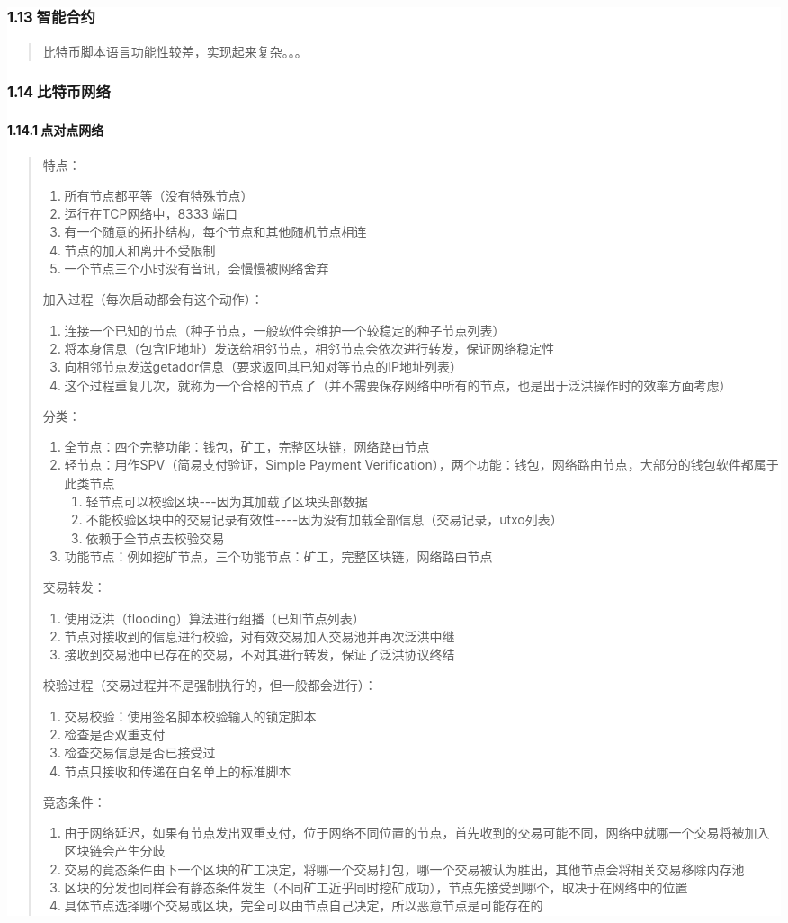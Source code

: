 ### 1.13 智能合约

> 比特币脚本语言功能性较差，实现起来复杂。。。

### 1.14 比特币网络

#### 1.14.1 点对点网络

> 特点：
>
> 1. 所有节点都平等（没有特殊节点）
> 2. 运行在TCP网络中，8333 端口
> 3. 有一个随意的拓扑结构，每个节点和其他随机节点相连
> 4. 节点的加入和离开不受限制
> 5. 一个节点三个小时没有音讯，会慢慢被网络舍弃
>
> 加入过程（每次启动都会有这个动作）：
>
> 1. 连接一个已知的节点（种子节点，一般软件会维护一个较稳定的种子节点列表）
> 2. 将本身信息（包含IP地址）发送给相邻节点，相邻节点会依次进行转发，保证网络稳定性
> 3. 向相邻节点发送getaddr信息（要求返回其已知对等节点的IP地址列表）
> 4. 这个过程重复几次，就称为一个合格的节点了（并不需要保存网络中所有的节点，也是出于泛洪操作时的效率方面考虑）
>
> 分类：
>
> 1. 全节点：四个完整功能：钱包，矿工，完整区块链，网络路由节点
> 2. 轻节点：用作SPV（简易支付验证，Simple Payment Verification），两个功能：钱包，网络路由节点，大部分的钱包软件都属于此类节点
>    1. 轻节点可以校验区块---因为其加载了区块头部数据
>    2. 不能校验区块中的交易记录有效性----因为没有加载全部信息（交易记录，utxo列表）
>    3. 依赖于全节点去校验交易
> 3. 功能节点：例如挖矿节点，三个功能节点：矿工，完整区块链，网络路由节点
>
> 交易转发：
>
> 1. 使用泛洪（flooding）算法进行组播（已知节点列表）
> 2. 节点对接收到的信息进行校验，对有效交易加入交易池并再次泛洪中继
> 3. 接收到交易池中已存在的交易，不对其进行转发，保证了泛洪协议终结
>
> 校验过程（交易过程并不是强制执行的，但一般都会进行）：
>
> 1. 交易校验：使用签名脚本校验输入的锁定脚本
> 2. 检查是否双重支付
> 3. 检查交易信息是否已接受过
> 4. 节点只接收和传递在白名单上的标准脚本
>
> 竟态条件：
>
> 1. 由于网络延迟，如果有节点发出双重支付，位于网络不同位置的节点，首先收到的交易可能不同，网络中就哪一个交易将被加入区块链会产生分歧
> 2. 交易的竟态条件由下一个区块的矿工决定，将哪一个交易打包，哪一个交易被认为胜出，其他节点会将相关交易移除内存池
> 3. 区块的分发也同样会有静态条件发生（不同矿工近乎同时挖矿成功），节点先接受到哪个，取决于在网络中的位置
> 4. 具体节点选择哪个交易或区块，完全可以由节点自己决定，所以恶意节点是可能存在的
